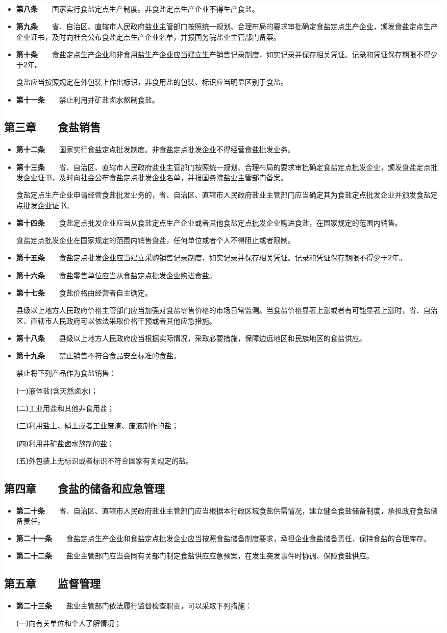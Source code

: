- **第八条**　　国家实行食盐定点生产制度。非食盐定点生产企业不得生产食盐。

- **第九条**　　省、自治区、直辖市人民政府盐业主管部门按照统一规划、合理布局的要求审批确定食盐定点生产企业，颁发食盐定点生产企业证书，及时向社会公布食盐定点生产企业名单，并报国务院盐业主管部门备案。

- **第十条**　　食盐定点生产企业和非食用盐生产企业应当建立生产销售记录制度，如实记录并保存相关凭证。记录和凭证保存期限不得少于2年。

  食盐应当按照规定在外包装上作出标识，非食用盐的包装、标识应当明显区别于食盐。

- **第十一条**　　禁止利用井矿盐卤水熬制食盐。

## 第三章　　食盐销售

- **第十二条**　　国家实行食盐定点批发制度。非食盐定点批发企业不得经营食盐批发业务。

- **第十三条**　　省、自治区、直辖市人民政府盐业主管部门按照统一规划、合理布局的要求审批确定食盐定点批发企业，颁发食盐定点批发企业证书，及时向社会公布食盐定点批发企业名单，并报国务院盐业主管部门备案。

  食盐定点生产企业申请经营食盐批发业务的，省、自治区、直辖市人民政府盐业主管部门应当确定其为食盐定点批发企业并颁发食盐定点批发企业证书。

- **第十四条**　　食盐定点批发企业应当从食盐定点生产企业或者其他食盐定点批发企业购进食盐，在国家规定的范围内销售。

  食盐定点批发企业在国家规定的范围内销售食盐，任何单位或者个人不得阻止或者限制。

- **第十五条**　　食盐定点批发企业应当建立采购销售记录制度，如实记录并保存相关凭证。记录和凭证保存期限不得少于2年。

- **第十六条**　　食盐零售单位应当从食盐定点批发企业购进食盐。

- **第十七条**　　食盐价格由经营者自主确定。

  县级以上地方人民政府价格主管部门应当加强对食盐零售价格的市场日常监测。当食盐价格显著上涨或者有可能显著上涨时，省、自治区、直辖市人民政府可以依法采取价格干预或者其他应急措施。

- **第十八条**　　县级以上地方人民政府应当根据实际情况，采取必要措施，保障边远地区和民族地区的食盐供应。

- **第十九条**　　禁止销售不符合食品安全标准的食盐。

  禁止将下列产品作为食盐销售：

  (一)液体盐(含天然卤水)；

  (二)工业用盐和其他非食用盐；

  (三)利用盐土、硝土或者工业废渣、废液制作的盐；

  (四)利用井矿盐卤水熬制的盐；

  (五)外包装上无标识或者标识不符合国家有关规定的盐。

## 第四章　　食盐的储备和应急管理

- **第二十条**　　省、自治区、直辖市人民政府盐业主管部门应当根据本行政区域食盐供需情况，建立健全食盐储备制度，承担政府食盐储备责任。

- **第二十一条**　　食盐定点生产企业和食盐定点批发企业应当按照食盐储备制度要求，承担企业食盐储备责任，保持食盐的合理库存。

- **第二十二条**　　盐业主管部门应当会同有关部门制定食盐供应应急预案，在发生突发事件时协调、保障食盐供应。

## 第五章　　监督管理

- **第二十三条**　　盐业主管部门依法履行监督检查职责，可以采取下列措施：

  (一)向有关单位和个人了解情况；
